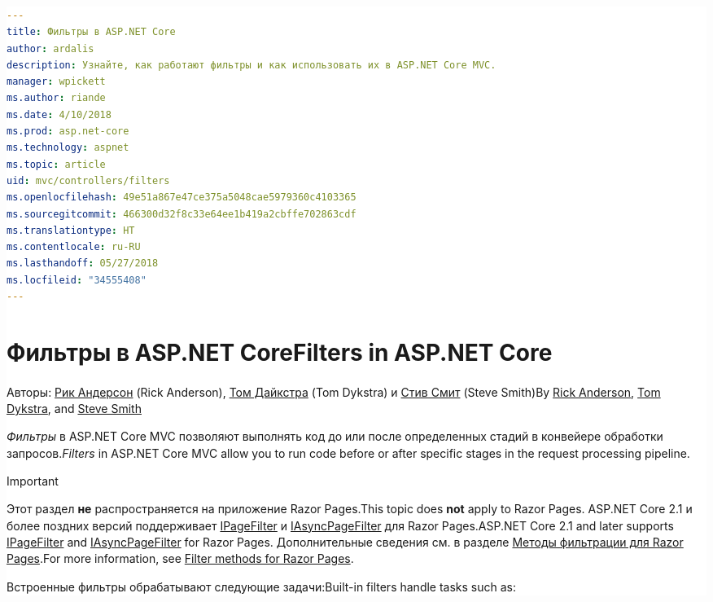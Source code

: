 ```yaml
---
title: Фильтры в ASP.NET Core
author: ardalis
description: Узнайте, как работают фильтры и как использовать их в ASP.NET Core MVC.
manager: wpickett
ms.author: riande
ms.date: 4/10/2018
ms.prod: asp.net-core
ms.technology: aspnet
ms.topic: article
uid: mvc/controllers/filters
ms.openlocfilehash: 49e51a867e47ce375a5048cae5979360c4103365
ms.sourcegitcommit: 466300d32f8c33e64ee1b419a2cbffe702863cdf
ms.translationtype: HT
ms.contentlocale: ru-RU
ms.lasthandoff: 05/27/2018
ms.locfileid: "34555408"
---
```

# <a name="filters-in-aspnet-core"></a><span data-ttu-id="ee42f-103">Фильтры в ASP.NET Core</span><span class="sxs-lookup"><span data-stu-id="ee42f-103">Filters in ASP.NET Core</span></span>

<span data-ttu-id="ee42f-104">Авторы: [Рик Андерсон](https://twitter.com/RickAndMSFT) (Rick Anderson), [Том Дайкстра](https://github.com/tdykstra/) (Tom Dykstra) и [Стив Смит](https://ardalis.com/) (Steve Smith)</span><span class="sxs-lookup"><span data-stu-id="ee42f-104">By [Rick Anderson](https://twitter.com/RickAndMSFT), [Tom Dykstra](https://github.com/tdykstra/), and [Steve Smith](https://ardalis.com/)</span></span>

<span data-ttu-id="ee42f-105">*Фильтры* в ASP.NET Core MVC позволяют выполнять код до или после определенных стадий в конвейере обработки запросов.</span><span class="sxs-lookup"><span data-stu-id="ee42f-105">*Filters* in ASP.NET Core MVC allow you to run code before or after specific stages in the request processing pipeline.</span></span>

> [!IMPORTANT]
> <span data-ttu-id="ee42f-106">Этот раздел **не** распространяется на приложение Razor Pages.</span><span class="sxs-lookup"><span data-stu-id="ee42f-106">This topic does **not** apply to Razor Pages.</span></span> <span data-ttu-id="ee42f-107">ASP.NET Core 2.1 и более поздних версий поддерживает [IPageFilter](/dotnet/api/microsoft.aspnetcore.mvc.filters.ipagefilter?view=aspnetcore-2.0) и [IAsyncPageFilter](/dotnet/api/microsoft.aspnetcore.mvc.filters.iasyncpagefilter?view=aspnetcore-2.0) для Razor Pages.</span><span class="sxs-lookup"><span data-stu-id="ee42f-107">ASP.NET Core 2.1 and later supports [IPageFilter](/dotnet/api/microsoft.aspnetcore.mvc.filters.ipagefilter?view=aspnetcore-2.0) and [IAsyncPageFilter](/dotnet/api/microsoft.aspnetcore.mvc.filters.iasyncpagefilter?view=aspnetcore-2.0) for Razor Pages.</span></span> <span data-ttu-id="ee42f-108">Дополнительные сведения см. в разделе [Методы фильтрации для Razor Pages](xref:mvc/razor-pages/filter).</span><span class="sxs-lookup"><span data-stu-id="ee42f-108">For more information, see [Filter methods for Razor Pages](xref:mvc/razor-pages/filter).</span></span>

 <span data-ttu-id="ee42f-109">Встроенные фильтры обрабатывают следующие задачи:</span><span class="sxs-lookup"><span data-stu-id="ee42f-109">Built-in filters handle tasks such as:</span></span>
 